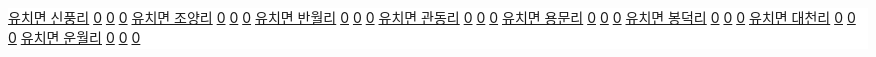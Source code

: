 
  <tr class="item">
    <td><a href="전라남도장흥군유치면신풍리">유치면 신풍리</a></td>
    <td><a href="전라남도장흥군유치면신풍리">0</a></td>
    <td><a href="전라남도장흥군유치면신풍리">0</a></td>
    <td><a href="전라남도장흥군유치면신풍리">0</a></td>
  </tr>
    

  <tr class="item">
    <td><a href="전라남도장흥군유치면조양리">유치면 조양리</a></td>
    <td><a href="전라남도장흥군유치면조양리">0</a></td>
    <td><a href="전라남도장흥군유치면조양리">0</a></td>
    <td><a href="전라남도장흥군유치면조양리">0</a></td>
  </tr>
    

  <tr class="item">
    <td><a href="전라남도장흥군유치면반월리">유치면 반월리</a></td>
    <td><a href="전라남도장흥군유치면반월리">0</a></td>
    <td><a href="전라남도장흥군유치면반월리">0</a></td>
    <td><a href="전라남도장흥군유치면반월리">0</a></td>
  </tr>
    

  <tr class="item">
    <td><a href="전라남도장흥군유치면관동리">유치면 관동리</a></td>
    <td><a href="전라남도장흥군유치면관동리">0</a></td>
    <td><a href="전라남도장흥군유치면관동리">0</a></td>
    <td><a href="전라남도장흥군유치면관동리">0</a></td>
  </tr>
    

  <tr class="item">
    <td><a href="전라남도장흥군유치면용문리">유치면 용문리</a></td>
    <td><a href="전라남도장흥군유치면용문리">0</a></td>
    <td><a href="전라남도장흥군유치면용문리">0</a></td>
    <td><a href="전라남도장흥군유치면용문리">0</a></td>
  </tr>
    

  <tr class="item">
    <td><a href="전라남도장흥군유치면봉덕리">유치면 봉덕리</a></td>
    <td><a href="전라남도장흥군유치면봉덕리">0</a></td>
    <td><a href="전라남도장흥군유치면봉덕리">0</a></td>
    <td><a href="전라남도장흥군유치면봉덕리">0</a></td>
  </tr>
    

  <tr class="item">
    <td><a href="전라남도장흥군유치면대천리">유치면 대천리</a></td>
    <td><a href="전라남도장흥군유치면대천리">0</a></td>
    <td><a href="전라남도장흥군유치면대천리">0</a></td>
    <td><a href="전라남도장흥군유치면대천리">0</a></td>
  </tr>
    

  <tr class="item">
    <td><a href="전라남도장흥군유치면운월리">유치면 운월리</a></td>
    <td><a href="전라남도장흥군유치면운월리">0</a></td>
    <td><a href="전라남도장흥군유치면운월리">0</a></td>
    <td><a href="전라남도장흥군유치면운월리">0</a></td>
  </tr>
    